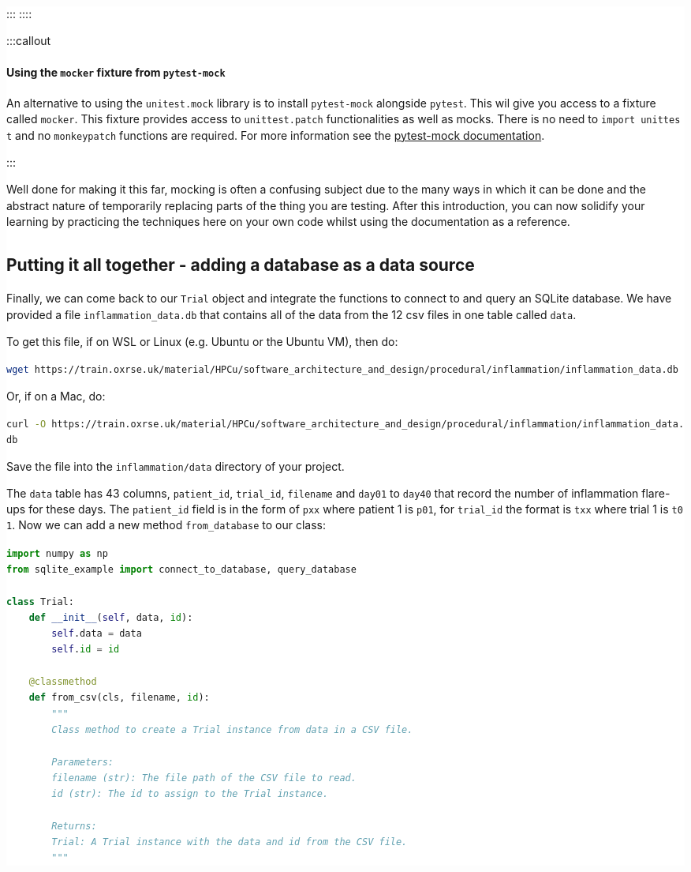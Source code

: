 
:::
::::

:::callout

#### Using the `mocker` fixture from `pytest-mock`

An alternative to using the `unitest.mock` library is to install `pytest-mock` alongside `pytest`. This wil give you access to a fixture called `mocker`. This fixture provides access to `unittest.patch` functionalities as well as mocks. There is no need to `import unittest` and no `monkeypatch` functions are required. For more information see the [pytest-mock documentation](https://pytest-mock.readthedocs.io/en/latest/index.html).

:::

Well done for making it this far, mocking is often a confusing subject due to the many ways in which it can be done and the abstract nature of temporarily replacing parts of the thing you are testing. After this introduction, you can now solidify your learning by practicing the techniques here on your own code whilst using the documentation as a reference.

## Putting it all together - adding a database as a data source

Finally, we can come back to our `Trial` object and integrate the functions to connect to and query an SQLite database. We have provided a file `inflammation_data.db` that contains all of the data from the 12 csv files in one table called `data`.

To get this file, if on WSL or Linux (e.g. Ubuntu or the Ubuntu VM), then do:

```bash
wget https://train.oxrse.uk/material/HPCu/software_architecture_and_design/procedural/inflammation/inflammation_data.db
```

Or, if on a Mac, do:

```bash
curl -O https://train.oxrse.uk/material/HPCu/software_architecture_and_design/procedural/inflammation/inflammation_data.db
```

Save the file into the `inflammation/data` directory of your project.

The `data` table has 43 columns, `patient_id`, `trial_id`, `filename` and `day01` to `day40` that record the number of inflammation flare-ups for these days. The `patient_id` field is in the form of `pxx` where patient 1 is `p01`, for `trial_id` the format is `txx` where trial 1 is `t01`. Now we can add a new method `from_database` to our class:

```python
import numpy as np
from sqlite_example import connect_to_database, query_database

class Trial:
    def __init__(self, data, id):
        self.data = data
        self.id = id

    @classmethod
    def from_csv(cls, filename, id):
        """
        Class method to create a Trial instance from data in a CSV file.

        Parameters:
        filename (str): The file path of the CSV file to read.
        id (str): The id to assign to the Trial instance.

        Returns:
        Trial: A Trial instance with the data and id from the CSV file.
        """
```